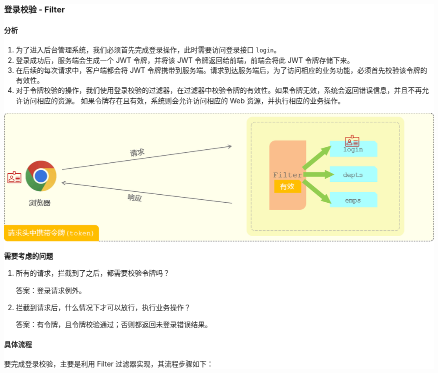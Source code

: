 
### ****登录校验 - Filter****


#### ****分析****

1. 为了进入后台管理系统，我们必须首先完成登录操作，此时需要访问登录接口 `login`。
2. 登录成功后，服务端会生成一个 JWT 令牌，并将该 JWT 令牌返回给前端，前端会将此 JWT 令牌存储下来。
3. 在后续的每次请求中，客户端都会将 JWT 令牌携带到服务端。请求到达服务端后，为了访问相应的业务功能，必须首先校验该令牌的有效性。
4. 对于令牌校验的操作，我们使用登录校验的过滤器，在过滤器中校验令牌的有效性。如果令牌无效，系统会返回错误信息，并且不再允许访问相应的资源。 如果令牌存在且有效，系统则会允许访问相应的 Web 资源，并执行相应的业务操作。

![image.png](assets/fbccebfb8666c94e8599d519137959c8.png)


**需要考虑的问题**

1. 所有的请求，拦截到了之后，都需要校验令牌吗？

	答案：登录请求例外。

2. 拦截到请求后，什么情况下才可以放行，执行业务操作？

	答案：有令牌，且令牌校验通过；否则都返回未登录错误结果。


#### ****具体流程****


要完成登录校验，主要是利用 Filter 过滤器实现，其流程步骤如下：

